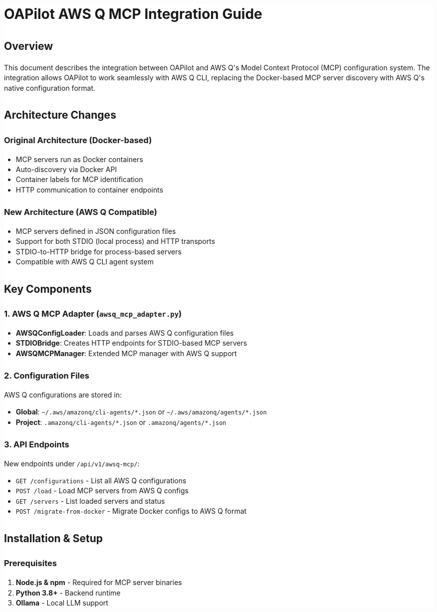 # OAPilot AWS Q MCP Integration Guide

## Overview

This document describes the integration between OAPilot and AWS Q's Model Context Protocol (MCP) configuration system. The integration allows OAPilot to work seamlessly with AWS Q CLI, replacing the Docker-based MCP server discovery with AWS Q's native configuration format.

## Architecture Changes

### Original Architecture (Docker-based)
- MCP servers run as Docker containers
- Auto-discovery via Docker API
- Container labels for MCP identification
- HTTP communication to container endpoints

### New Architecture (AWS Q Compatible)
- MCP servers defined in JSON configuration files
- Support for both STDIO (local process) and HTTP transports
- STDIO-to-HTTP bridge for process-based servers
- Compatible with AWS Q CLI agent system

## Key Components

### 1. AWS Q MCP Adapter (`awsq_mcp_adapter.py`)
- **AWSQConfigLoader**: Loads and parses AWS Q configuration files
- **STDIOBridge**: Creates HTTP endpoints for STDIO-based MCP servers
- **AWSQMCPManager**: Extended MCP manager with AWS Q support

### 2. Configuration Files
AWS Q configurations are stored in:
- **Global**: `~/.aws/amazonq/cli-agents/*.json` or `~/.aws/amazonq/agents/*.json`
- **Project**: `.amazonq/cli-agents/*.json` or `.amazonq/agents/*.json`

### 3. API Endpoints
New endpoints under `/api/v1/awsq-mcp/`:
- `GET /configurations` - List all AWS Q configurations
- `POST /load` - Load MCP servers from AWS Q configs
- `GET /servers` - List loaded servers and status
- `POST /migrate-from-docker` - Migrate Docker configs to AWS Q format

## Installation & Setup

### Prerequisites
1. **Node.js & npm** - Required for MCP server binaries
2. **Python 3.8+** - Backend runtime
3. **Ollama** - Local LLM support
